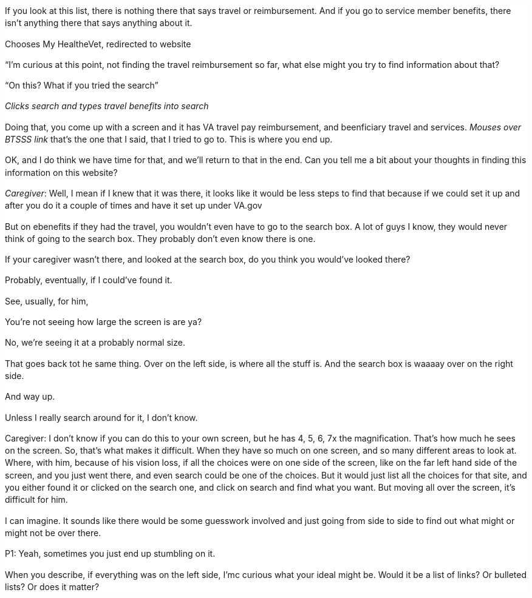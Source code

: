 If you look at this list, there is nothing there that says travel or reimbursement. And if you go to service member benefits, there isn’t anything there that says anything about it.

Chooses My HealtheVet, redirected to website

“I’m curious at this point, not finding the travel reimbursement so far, what else might you try to find information about that?

“On this? What if you tried the search”

*Clicks search and types travel benefits into search*

Doing that, you come up with a screen and it has VA travel pay reimbursement, and beenficiary travel and services. *Mouses over BTSSS link* that’s the one that I said, that I tried to go to. This is where you end up. 

OK, and I do think we have time for that, and we’ll return to that in the end. Can you tell me a bit about your thoughts in finding this information on this website?

*Caregiver*: Well, I mean if I knew that it was there, it looks like it would be less steps to find that because if we could set it up and after you do it a couple of times and have it set up under VA.gov

But on ebenefits if they had the travel, you wouldn’t even have to go to the search box. A lot of guys I know, they would never think of going to the search box. They probably don’t even know there is one.

If your caregiver wasn’t there, and looked at the search box, do you think you would’ve looked there?

Probably, eventually, if I could’ve found it.

See, usually, for him, 

You’re not seeing how large the screen is are ya?

No, we’re seeing it at a probably normal size.

That goes back tot he same thing. Over on the left side, is where all the stuff is. And the search box is waaaay over on the right side.

And way up.

Unless I really search around for it, I don’t know.

Caregiver: I don’t know if you can do this to your own screen, but he has 4, 5, 6, 7x the magnification. That’s how much he sees on the screen. So, that’s what makes it difficult. When they have so much on one screen, and so many different areas to look at. Where, with him, because of his vision loss, if all the choices were on one side of the screen, like on the far left hand side of the screen, and you just went there, and even search could be one of the choices. But it would just list all the choices for that site, and you either found it or clicked on the search one, and click on search and find what you want. But moving all over the screen, it’s difficult for him.

I can imagine. It sounds like there would be some guesswork involved and just going from side to side to find out what might or might not be over there.

P1: Yeah, sometimes you just end up stumbling on it.

When you describe, if everything was on the left side, I’mc curious what your ideal might be. Would it be a list of links? Or bulleted lists? Or does it matter?
